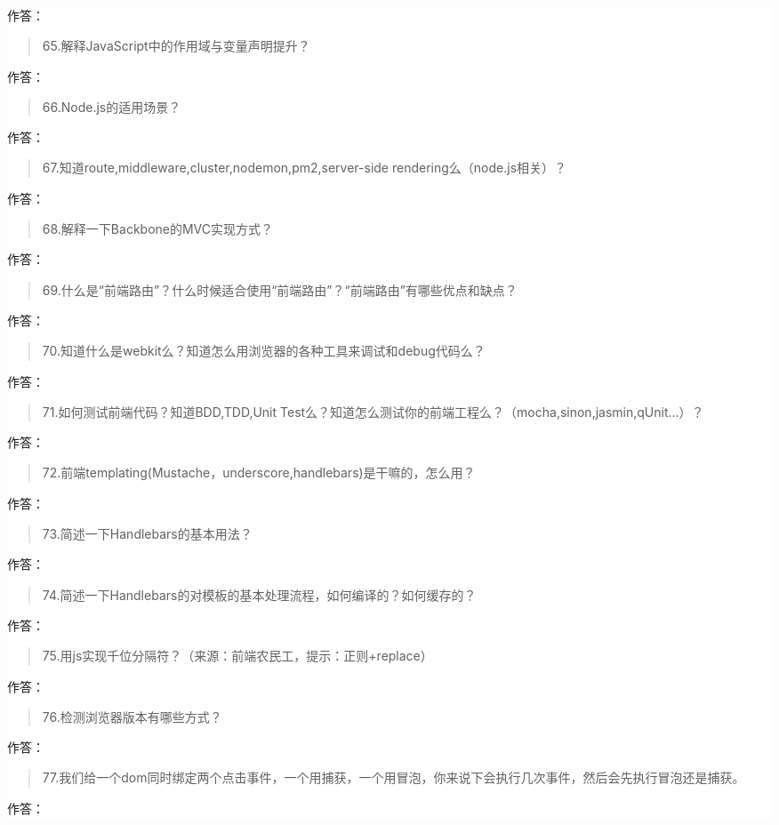 作答：

>65.解释JavaScript中的作用域与变量声明提升？

作答：

>66.Node.js的适用场景？

作答：

>67.知道route,middleware,cluster,nodemon,pm2,server-side rendering么（node.js相关）？

作答：

>68.解释一下Backbone的MVC实现方式？

作答：

>69.什么是“前端路由”？什么时候适合使用“前端路由”？“前端路由”有哪些优点和缺点？

作答：

>70.知道什么是webkit么？知道怎么用浏览器的各种工具来调试和debug代码么？

作答：

>71.如何测试前端代码？知道BDD,TDD,Unit Test么？知道怎么测试你的前端工程么？（mocha,sinon,jasmin,qUnit...）？

作答：

>72.前端templating(Mustache，underscore,handlebars)是干嘛的，怎么用？

作答：

>73.简述一下Handlebars的基本用法？

作答：

>74.简述一下Handlebars的对模板的基本处理流程，如何编译的？如何缓存的？

作答：

>75.用js实现千位分隔符？（来源：前端农民工，提示：正则+replace）

作答：

>76.检测浏览器版本有哪些方式？

作答：

>77.我们给一个dom同时绑定两个点击事件，一个用捕获，一个用冒泡，你来说下会执行几次事件，然后会先执行冒泡还是捕获。

作答：